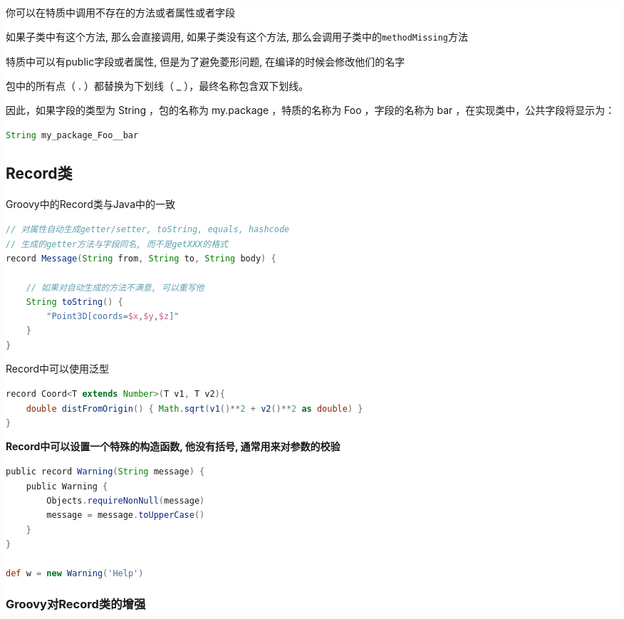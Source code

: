你可以在特质中调用不存在的方法或者属性或者字段

如果子类中有这个方法, 那么会直接调用, 如果子类没有这个方法, 那么会调用子类中的`methodMissing`方法



特质中可以有public字段或者属性, 但是为了避免菱形问题, 在编译的时候会修改他们的名字

包中的所有点（ . ）都替换为下划线（ \_ ），最终名称包含双下划线。

因此，如果字段的类型为 String ，包的名称为 my.package ，特质的名称为 Foo ，字段的名称为 bar ，在实现类中，公共字段将显示为：

~~~groovy
String my_package_Foo__bar
~~~



## Record类

Groovy中的Record类与Java中的一致

~~~groovy
// 对属性自动生成getter/setter, toString, equals, hashcode
// 生成的getter方法与字段同名, 而不是getXXX的格式
record Message(String from, String to, String body) {
    
    // 如果对自动生成的方法不满意, 可以重写他
	String toString() {
        "Point3D[coords=$x,$y,$z]"
    }
} 
~~~

Record中可以使用泛型

~~~groovy
record Coord<T extends Number>(T v1, T v2){
    double distFromOrigin() { Math.sqrt(v1()**2 + v2()**2 as double) }
}
~~~



**Record中可以设置一个特殊的构造函数, 他没有括号, 通常用来对参数的校验**

~~~groovy
public record Warning(String message) {
    public Warning {
        Objects.requireNonNull(message)
        message = message.toUpperCase()
    }
}

def w = new Warning('Help')
~~~



### Groovy对Record类的增强

